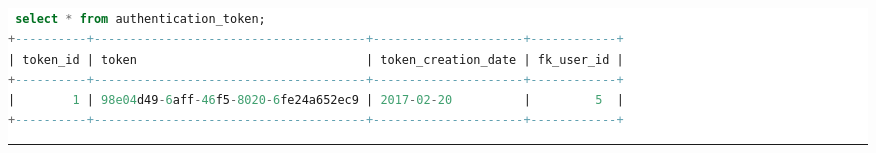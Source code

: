 ```sql
 select * from authentication_token;
+----------+--------------------------------------+---------------------+------------+
| token_id | token                                | token_creation_date | fk_user_id |
+----------+--------------------------------------+---------------------+------------+
|        1 | 98e04d49-6aff-46f5-8020-6fe24a652ec9 | 2017-02-20          |         5  |
+----------+--------------------------------------+---------------------+------------+
```
----------------------------------------------------------------------------------------------------------------------------------------------------------
